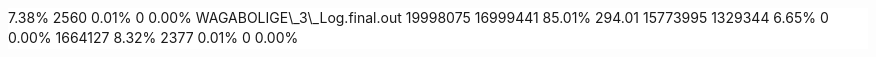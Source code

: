 <td style="text-align:left;">
7.38%
</td>
<td style="text-align:left;">
2560
</td>
<td style="text-align:left;">
0.01%
</td>
<td style="text-align:left;">
0
</td>
<td style="text-align:left;">
0.00%
</td>
</tr>
<tr>
<td style="text-align:left;">
WAGABOLIGE\_3\_Log.final.out
</td>
<td style="text-align:left;">
19998075
</td>
<td style="text-align:left;">
16999441
</td>
<td style="text-align:left;">
85.01%
</td>
<td style="text-align:left;">
294.01
</td>
<td style="text-align:left;">
15773995
</td>
<td style="text-align:left;">
1329344
</td>
<td style="text-align:left;">
6.65%
</td>
<td style="text-align:left;">
0
</td>
<td style="text-align:left;">
0.00%
</td>
<td style="text-align:left;">
1664127
</td>
<td style="text-align:left;">
8.32%
</td>
<td style="text-align:left;">
2377
</td>
<td style="text-align:left;">
0.01%
</td>
<td style="text-align:left;">
0
</td>
<td style="text-align:left;">
0.00%